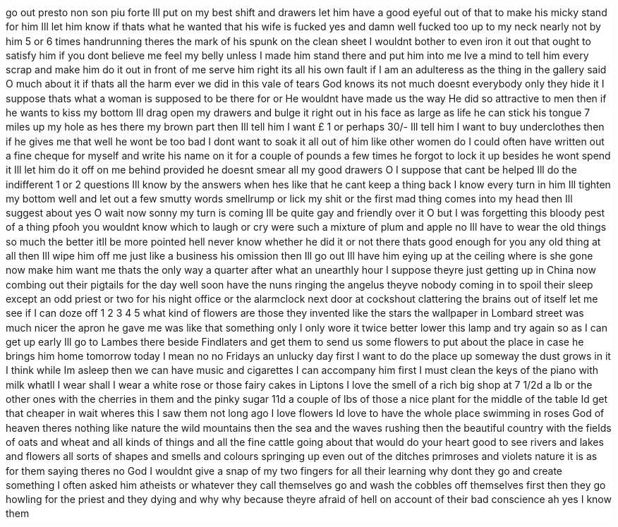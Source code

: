 go out presto non son piu forte Ill put on my best shift and drawers let
him have a good eyeful out of that to make his micky stand for him Ill
let him know if thats what he wanted that his wife is fucked yes and
damn well fucked too up to my neck nearly not by him 5 or 6 times
handrunning theres the mark of his spunk on the clean sheet I wouldnt
bother to even iron it out that ought to satisfy him if you dont believe
me feel my belly unless I made him stand there and put him into me Ive a
mind to tell him every scrap and make him do it out in front of me serve
him right its all his own fault if I am an adulteress as the thing in
the gallery said O much about it if thats all the harm ever we did in
this vale of tears God knows its not much doesnt everybody only they
hide it I suppose thats what a woman is supposed to be there for or
He wouldnt have made us the way He did so attractive to men then if he
wants to kiss my bottom Ill drag open my drawers and bulge it right out
in his face as large as life he can stick his tongue 7 miles up my hole
as hes there my brown part then Ill tell him I want £ 1 or perhaps 30/-
Ill tell him I want to buy underclothes then if he gives me that well he
wont be too bad I dont want to soak it all out of him like other women
do I could often have written out a fine cheque for myself and write his
name on it for a couple of pounds a few times he forgot to lock it up
besides he wont spend it Ill let him do it off on me behind provided he
doesnt smear all my good drawers O I suppose that cant be helped Ill do
the indifferent 1 or 2 questions Ill know by the answers when hes like
that he cant keep a thing back I know every turn in him Ill tighten my
bottom well and let out a few smutty words smellrump or lick my shit or
the first mad thing comes into my head then Ill suggest about yes O wait
now sonny my turn is coming Ill be quite gay and friendly over it O
but I was forgetting this bloody pest of a thing pfooh you wouldnt know
which to laugh or cry were such a mixture of plum and apple no Ill have
to wear the old things so much the better itll be more pointed hell
never know whether he did it or not there thats good enough for you
any old thing at all then Ill wipe him off me just like a business his
omission then Ill go out Ill have him eying up at the ceiling where is
she gone now make him want me thats the only way a quarter after what an
unearthly hour I suppose theyre just getting up in China now combing out
their pigtails for the day well soon have the nuns ringing the angelus
theyve nobody coming in to spoil their sleep except an odd priest or two
for his night office or the alarmclock next door at cockshout clattering
the brains out of itself let me see if I can doze off 1 2 3 4 5 what
kind of flowers are those they invented like the stars the wallpaper
in Lombard street was much nicer the apron he gave me was like that
something only I only wore it twice better lower this lamp and try again
so as I can get up early Ill go to Lambes there beside Findlaters and
get them to send us some flowers to put about the place in case he
brings him home tomorrow today I mean no no Fridays an unlucky day first
I want to do the place up someway the dust grows in it I think while Im
asleep then we can have music and cigarettes I can accompany him first I
must clean the keys of the piano with milk whatll I wear shall I wear
a white rose or those fairy cakes in Liptons I love the smell of a rich
big shop at 7 1/2d a lb or the other ones with the cherries in them and
the pinky sugar 11d a couple of lbs of those a nice plant for the middle
of the table Id get that cheaper in wait wheres this I saw them not long
ago I love flowers Id love to have the whole place swimming in roses God
of heaven theres nothing like nature the wild mountains then the sea and
the waves rushing then the beautiful country with the fields of oats and
wheat and all kinds of things and all the fine cattle going about that
would do your heart good to see rivers and lakes and flowers all sorts
of shapes and smells and colours springing up even out of the ditches
primroses and violets nature it is as for them saying theres no God I
wouldnt give a snap of my two fingers for all their learning why dont
they go and create something I often asked him atheists or whatever they
call themselves go and wash the cobbles off themselves first then they
go howling for the priest and they dying and why why because theyre
afraid of hell on account of their bad conscience ah yes I know them